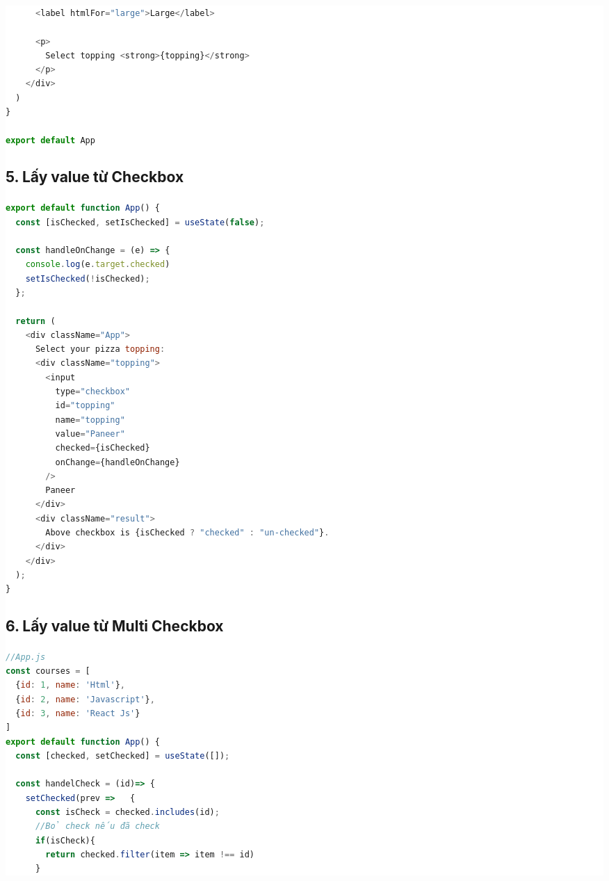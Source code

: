 ```js
      <label htmlFor="large">Large</label>

      <p>
        Select topping <strong>{topping}</strong>
      </p>
    </div>
  )
}

export default App
```

## 5. Lấy value từ Checkbox

```js
export default function App() {
  const [isChecked, setIsChecked] = useState(false);

  const handleOnChange = (e) => {
    console.log(e.target.checked)
    setIsChecked(!isChecked);
  };

  return (
    <div className="App">
      Select your pizza topping:
      <div className="topping">
        <input
          type="checkbox"
          id="topping"
          name="topping"
          value="Paneer"
          checked={isChecked}
          onChange={handleOnChange}
        />
        Paneer
      </div>
      <div className="result">
        Above checkbox is {isChecked ? "checked" : "un-checked"}.
      </div>
    </div>
  );
}
```
## 6. Lấy value từ Multi Checkbox

```js
//App.js
const courses = [
  {id: 1, name: 'Html'},
  {id: 2, name: 'Javascript'},
  {id: 3, name: 'React Js'}
]
export default function App() {
  const [checked, setChecked] = useState([]);

  const handelCheck = (id)=> {
    setChecked(prev =>   {
      const isCheck = checked.includes(id);
      //Bỏ check nếu đã check
      if(isCheck){
        return checked.filter(item => item !== id)
      }
```